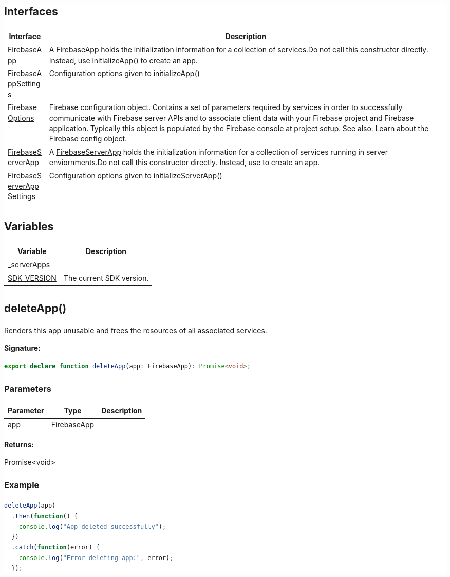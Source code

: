 ## Interfaces

|  Interface | Description |
|  --- | --- |
|  [FirebaseApp](./app.firebaseapp.md#firebaseapp_interface) | A [FirebaseApp](./app.firebaseapp.md#firebaseapp_interface) holds the initialization information for a collection of services.Do not call this constructor directly. Instead, use [initializeApp()](./app.md#initializeapp) to create an app. |
|  [FirebaseAppSettings](./app.firebaseappsettings.md#firebaseappsettings_interface) | Configuration options given to [initializeApp()](./app.md#initializeapp) |
|  [FirebaseOptions](./app.firebaseoptions.md#firebaseoptions_interface) | Firebase configuration object. Contains a set of parameters required by services in order to successfully communicate with Firebase server APIs and to associate client data with your Firebase project and Firebase application. Typically this object is populated by the Firebase console at project setup. See also: [Learn about the Firebase config object](https://firebase.google.com/docs/web/setup#config-object). |
|  [FirebaseServerApp](./app.firebaseserverapp.md#firebaseserverapp_interface) | A [FirebaseServerApp](./app.firebaseserverapp.md#firebaseserverapp_interface) holds the initialization information for a collection of services running in server enviornments.Do not call this constructor directly. Instead, use  to create an app. |
|  [FirebaseServerAppSettings](./app.firebaseserverappsettings.md#firebaseserverappsettings_interface) | Configuration options given to [initializeServerApp()](./app.md#initializeserverapp) |

## Variables

|  Variable | Description |
|  --- | --- |
|  [\_serverApps](./app.md#_serverapps) |  |
|  [SDK\_VERSION](./app.md#sdk_version) | The current SDK version. |

## deleteApp()

Renders this app unusable and frees the resources of all associated services.

<b>Signature:</b>

```typescript
export declare function deleteApp(app: FirebaseApp): Promise<void>;
```

### Parameters

|  Parameter | Type | Description |
|  --- | --- | --- |
|  app | [FirebaseApp](./app.firebaseapp.md#firebaseapp_interface) |  |

<b>Returns:</b>

Promise&lt;void&gt;

### Example


```javascript
deleteApp(app)
  .then(function() {
    console.log("App deleted successfully");
  })
  .catch(function(error) {
    console.log("Error deleting app:", error);
  });

```
